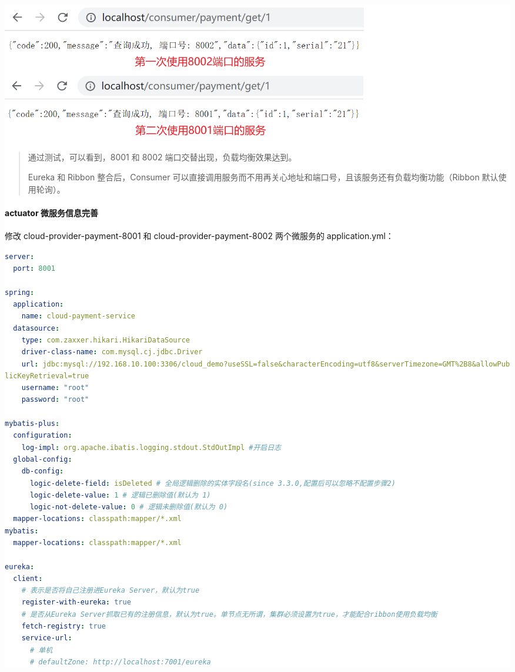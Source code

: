 <img src="spring-cloud/image-20230213000327723.png" alt="image-20230213000327723" style="zoom:60%;" />

<img src="spring-cloud/image-20230213000412579.png" alt="image-20230213000412579" style="zoom:60%;" />

>通过测试，可以看到，8001 和 8002 端口交替出现，负载均衡效果达到。
>
>Eureka 和 Ribbon 整合后，Consumer 可以直接调用服务而不用再关心地址和端口号，且该服务还有负载均衡功能（Ribbon 默认使用轮询）。

#### actuator 微服务信息完善

修改 cloud-provider-payment-8001 和 cloud-provider-payment-8002 两个微服务的 application.yml：

```yaml
server:
  port: 8001

spring:
  application:
    name: cloud-payment-service
  datasource:
    type: com.zaxxer.hikari.HikariDataSource
    driver-class-name: com.mysql.cj.jdbc.Driver
    url: jdbc:mysql://192.168.10.100:3306/cloud_demo?useSSL=false&characterEncoding=utf8&serverTimezone=GMT%2B8&allowPublicKeyRetrieval=true
    username: "root"
    password: "root"

mybatis-plus:
  configuration:
    log-impl: org.apache.ibatis.logging.stdout.StdOutImpl #开启日志
  global-config:
    db-config:
      logic-delete-field: isDeleted # 全局逻辑删除的实体字段名(since 3.3.0,配置后可以忽略不配置步骤2)
      logic-delete-value: 1 # 逻辑已删除值(默认为 1)
      logic-not-delete-value: 0 # 逻辑未删除值(默认为 0)
  mapper-locations: classpath:mapper/*.xml
mybatis:
  mapper-locations: classpath:mapper/*.xml

eureka:
  client:
    # 表示是否将自己注册进Eureka Server，默认为true
    register-with-eureka: true
    # 是否从Eureka Server抓取已有的注册信息，默认为true。单节点无所谓，集群必须设置为true，才能配合ribbon使用负载均衡
    fetch-registry: true
    service-url:
      # 单机
      # defaultZone: http://localhost:7001/eureka
```